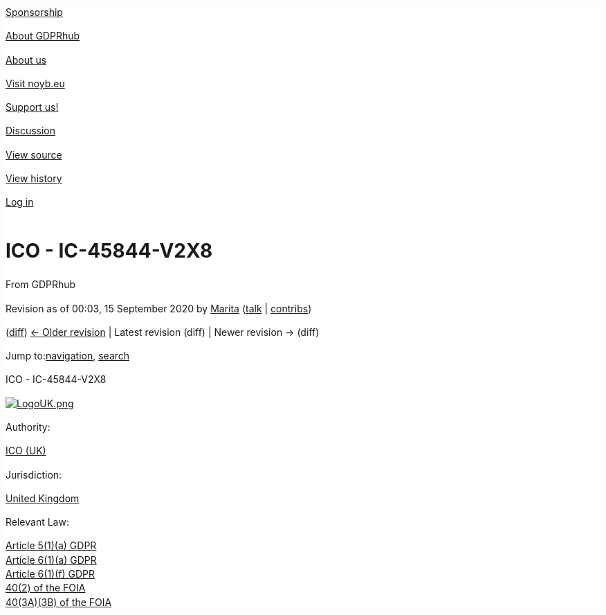 [Sponsorship](/index.php?title=GDPRhub_Sponsorship)

[About GDPRhub](#)

[About us](/index.php?title=About_GDPRhub)

[Visit noyb.eu](https://www.noyb.eu)

[Support us!](https://www.noyb.eu/support)

[](# "Page tools")

[Discussion](/index.php?title=Talk:ICO_-_IC-45844-V2X8&action=edit&redlink=1 "Discussion about the content page (page does not exist) [t]")

[View source](/index.php?title=ICO_-_IC-45844-V2X8&action=edit "This page is protected.
You can view its source [e]")

[View history](/index.php?title=ICO_-_IC-45844-V2X8&action=history "Past revisions of this page [h]")

[](# "You are not logged in.")

[Log in](/index.php?title=Special:UserLogin&returnto=ICO+-+IC-45844-V2X8&returntoquery=oldid%3D11321 "You are encouraged to log in; however, it is not mandatory [o]")

# ICO - IC-45844-V2X8

From GDPRhub

Revision as of 00:03, 15 September 2020 by [Marita](/index.php?title=User:Marita&action=edit&redlink=1 "User:Marita (page does not exist)") ([talk](/index.php?title=User_talk:Marita&action=edit&redlink=1 "User talk:Marita (page does not exist)") | [contribs](/index.php?title=Special:Contributions/Marita "Special:Contributions/Marita"))

([diff](/index.php?title=ICO_-_IC-45844-V2X8&diff=prev&oldid=11321 "ICO - IC-45844-V2X8")) [← Older revision](/index.php?title=ICO_-_IC-45844-V2X8&direction=prev&oldid=11321 "ICO - IC-45844-V2X8") | Latest revision (diff) | Newer revision → (diff)

Jump to:[navigation](#mw-navigation), [search](#p-search)

ICO - IC-45844-V2X8

[![LogoUK.png](/images/a/a4/LogoUK.png)](/index.php?title=File:LogoUK.png)

Authority:

[ICO (UK)](/index.php?title=ICO_\(UK\) "ICO (UK)")

Jurisdiction:

[United Kingdom](/index.php?title=Category:United_Kingdom "Category:United Kingdom")

Relevant Law:

[Article 5(1)(a) GDPR](/index.php?title=Article_5_GDPR#1a "Article 5 GDPR")  
[Article 6(1)(a) GDPR](/index.php?title=Article_6_GDPR#1a "Article 6 GDPR")  
[Article 6(1)(f) GDPR](/index.php?title=Article_6_GDPR#1f "Article 6 GDPR")  
[40(2) of the FOIA](https://www.foia.gov/)  
[40(3A)(3B) of the FOIA](https://www.foia.gov/)
